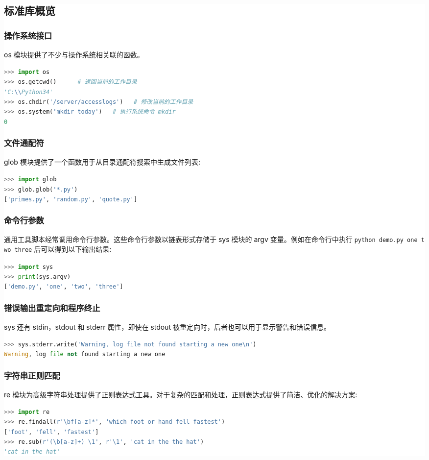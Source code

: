 ## 标准库概览

### 操作系统接口

os 模块提供了不少与操作系统相关联的函数。

```python
>>> import os
>>> os.getcwd()      # 返回当前的工作目录
'C:\\Python34'
>>> os.chdir('/server/accesslogs')   # 修改当前的工作目录
>>> os.system('mkdir today')   # 执行系统命令 mkdir
0
```

### 文件通配符

glob 模块提供了一个函数用于从目录通配符搜索中生成文件列表:

```python
>>> import glob
>>> glob.glob('*.py')
['primes.py', 'random.py', 'quote.py']
```

### 命令行参数

通用工具脚本经常调用命令行参数。这些命令行参数以链表形式存储于 sys 模块的 argv 变量。例如在命令行中执行 `python demo.py one two three` 后可以得到以下输出结果:

```python
>>> import sys
>>> print(sys.argv)
['demo.py', 'one', 'two', 'three']
```

### 错误输出重定向和程序终止

sys 还有 stdin，stdout 和 stderr 属性，即使在 stdout 被重定向时，后者也可以用于显示警告和错误信息。

```python
>>> sys.stderr.write('Warning, log file not found starting a new one\n')
Warning, log file not found starting a new one
```

### 字符串正则匹配

re 模块为高级字符串处理提供了正则表达式工具。对于复杂的匹配和处理，正则表达式提供了简洁、优化的解决方案:

```python
>>> import re
>>> re.findall(r'\bf[a-z]*', 'which foot or hand fell fastest')
['foot', 'fell', 'fastest']
>>> re.sub(r'(\b[a-z]+) \1', r'\1', 'cat in the the hat')
'cat in the hat'
```
